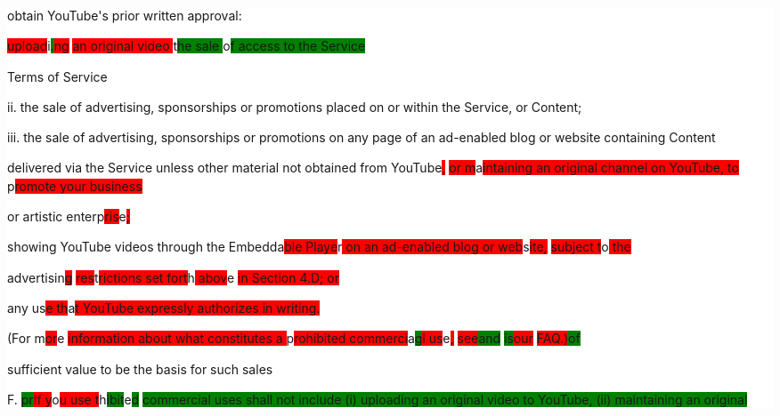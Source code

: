 
obtain YouTube's prior written approval</span>:


<span style="background-color: red;">upload</span>i<span style="background-color: green;">.</span><span style="background-color: red;">ng</span> <span style="background-color: red;">an original video </span>t<span style="background-color: green;">he sale </span>o<span style="background-color: green;">f access to the Service


Terms of Service



ii. the sale of advertising, sponsorships or promotions placed on or within the Service, or Content;


iii. the sale of advertising, sponsorships or promotions on any page of an ad-enabled blog or website containing Content


delivered via the Service unless other material not obtained from</span> YouTube<span style="background-color: red;">,</span> <span style="background-color: red;">or m</span>a<span style="background-color: red;">intaining an original channel on YouTube, to </span>p<span style="background-color: red;">romote your business


or artistic enter</span>p<span style="background-color: red;">ris</span>e<span style="background-color: red;">;


showing YouTube videos through the Embedd</span>a<span style="background-color: red;">ble Playe</span>r<span style="background-color: red;"> on an ad-enabled blog or web</span>s<span style="background-color: red;">ite,</span> <span style="background-color: red;">subject t</span>o<span style="background-color: red;"> the


advertisi</span>n<span style="background-color: red;">g</span> <span style="background-color: red;">res</span>t<span style="background-color: red;">rictions set fort</span>h<span style="background-color: red;"> abov</span>e <span style="background-color: red;">in Section 4.D; or


any u</span>s<span style="background-color: red;">e th</span>a<span style="background-color: red;">t YouTube expressly authorizes in writing.


(For </span>m<span style="background-color: red;">or</span>e <span style="background-color: red;">information about what constitutes a </span>p<span style="background-color: red;">rohibited commerci</span>a<span style="background-color: green;">g</span><span style="background-color: red;">l us</span>e<span style="background-color: red;">,</span> <span style="background-color: red;">see</span><span style="background-color: green;">and</span> <span style="background-color: green;">is</span><span style="background-color: red;">our</span> <span style="background-color: red;">FAQ.)</span><span style="background-color: green;">of


sufficient value to be the basis for such sales</span>


F. <span style="background-color: green;">pr</span><span style="background-color: red;">If y</span>o<span style="background-color: red;">u use t</span>h<span style="background-color: green;">ibit</span>e<span style="background-color: green;">d</span> <span style="background-color: green;">commercial uses shall not include (i) uploading an original video to YouTube, (ii) maintaining an original
